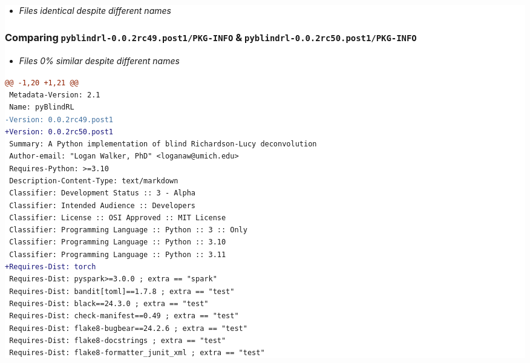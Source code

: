 * *Files identical despite different names*

### Comparing `pyblindrl-0.0.2rc49.post1/PKG-INFO` & `pyblindrl-0.0.2rc50.post1/PKG-INFO`

 * *Files 0% similar despite different names*

```diff
@@ -1,20 +1,21 @@
 Metadata-Version: 2.1
 Name: pyBlindRL
-Version: 0.0.2rc49.post1
+Version: 0.0.2rc50.post1
 Summary: A Python implementation of blind Richardson-Lucy deconvolution
 Author-email: "Logan Walker, PhD" <loganaw@umich.edu>
 Requires-Python: >=3.10
 Description-Content-Type: text/markdown
 Classifier: Development Status :: 3 - Alpha
 Classifier: Intended Audience :: Developers
 Classifier: License :: OSI Approved :: MIT License
 Classifier: Programming Language :: Python :: 3 :: Only
 Classifier: Programming Language :: Python :: 3.10
 Classifier: Programming Language :: Python :: 3.11
+Requires-Dist: torch
 Requires-Dist: pyspark>=3.0.0 ; extra == "spark"
 Requires-Dist: bandit[toml]==1.7.8 ; extra == "test"
 Requires-Dist: black==24.3.0 ; extra == "test"
 Requires-Dist: check-manifest==0.49 ; extra == "test"
 Requires-Dist: flake8-bugbear==24.2.6 ; extra == "test"
 Requires-Dist: flake8-docstrings ; extra == "test"
 Requires-Dist: flake8-formatter_junit_xml ; extra == "test"
```

